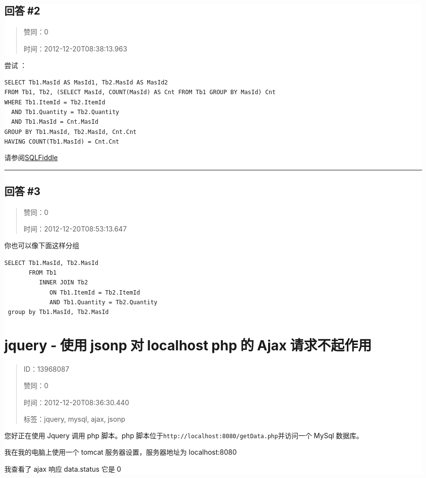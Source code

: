 ## 回答 #2

> 赞同：0
> 
> 时间：2012-12-20T08:38:13.963

尝试 ：

```
SELECT Tb1.MasId AS MasId1, Tb2.MasId AS MasId2
FROM Tb1, Tb2, (SELECT MasId, COUNT(MasId) AS Cnt FROM Tb1 GROUP BY MasId) Cnt
WHERE Tb1.ItemId = Tb2.ItemId
  AND Tb1.Quantity = Tb2.Quantity
  AND Tb1.MasId = Cnt.MasId
GROUP BY Tb1.MasId, Tb2.MasId, Cnt.Cnt
HAVING COUNT(Tb1.MasId) = Cnt.Cnt 
```

请参阅[SQLFiddle](http://sqlfiddle.com/#!6/b3119/11/0)

* * *

## 回答 #3

> 赞同：0
> 
> 时间：2012-12-20T08:53:13.647

你也可以像下面这样分组

```
SELECT Tb1.MasId, Tb2.MasId
       FROM Tb1 
          INNER JOIN Tb2 
             ON Tb1.ItemId = Tb2.ItemId
             AND Tb1.Quantity = Tb2.Quantity
 group by Tb1.MasId, Tb2.MasId 
```

# jquery - 使用 jsonp 对 localhost php 的 Ajax 请求不起作用

> ID：13968087
> 
> 赞同：0
> 
> 时间：2012-12-20T08:36:30.440
> 
> 标签：jquery, mysql, ajax, jsonp

您好正在使用 Jquery 调用 php 脚本。php 脚本位于`http://localhost:8080/getData.php`并访问一个 MySql 数据库。

我在我的电脑上使用一个 tomcat 服务器设置，服务器地址为 localhost:8080

我查看了 ajax 响应 data.status 它是 0

